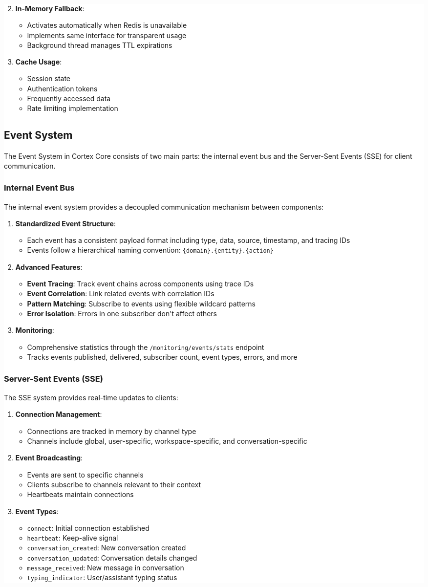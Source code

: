 2. **In-Memory Fallback**:
   - Activates automatically when Redis is unavailable
   - Implements same interface for transparent usage
   - Background thread manages TTL expirations

3. **Cache Usage**:
   - Session state
   - Authentication tokens
   - Frequently accessed data
   - Rate limiting implementation

## Event System

The Event System in Cortex Core consists of two main parts: the internal event bus and the Server-Sent Events (SSE) for client communication.

### Internal Event Bus

The internal event system provides a decoupled communication mechanism between components:

1. **Standardized Event Structure**:
   - Each event has a consistent payload format including type, data, source, timestamp, and tracing IDs
   - Events follow a hierarchical naming convention: `{domain}.{entity}.{action}`

2. **Advanced Features**:
   - **Event Tracing**: Track event chains across components using trace IDs
   - **Event Correlation**: Link related events with correlation IDs
   - **Pattern Matching**: Subscribe to events using flexible wildcard patterns
   - **Error Isolation**: Errors in one subscriber don't affect others

3. **Monitoring**:
   - Comprehensive statistics through the `/monitoring/events/stats` endpoint
   - Tracks events published, delivered, subscriber count, event types, errors, and more

### Server-Sent Events (SSE)

The SSE system provides real-time updates to clients:

1. **Connection Management**:
   - Connections are tracked in memory by channel type
   - Channels include global, user-specific, workspace-specific, and conversation-specific

2. **Event Broadcasting**:
   - Events are sent to specific channels
   - Clients subscribe to channels relevant to their context
   - Heartbeats maintain connections

3. **Event Types**:
   - `connect`: Initial connection established
   - `heartbeat`: Keep-alive signal
   - `conversation_created`: New conversation created
   - `conversation_updated`: Conversation details changed
   - `message_received`: New message in conversation
   - `typing_indicator`: User/assistant typing status
